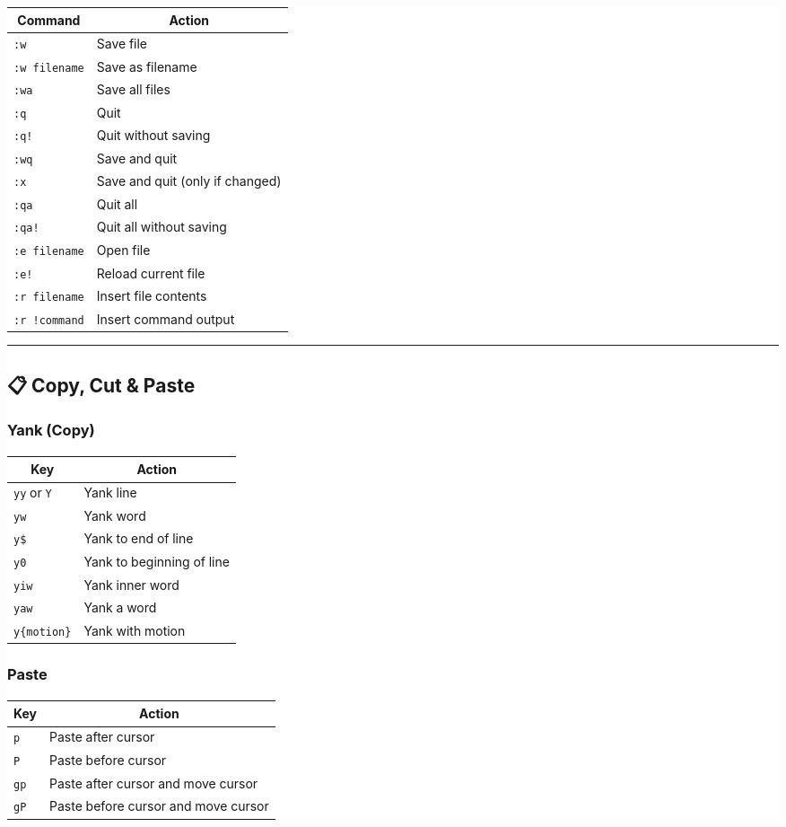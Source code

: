 | Command | Action |
|---------|---------|
| `:w` | Save file |
| `:w filename` | Save as filename |
| `:wa` | Save all files |
| `:q` | Quit |
| `:q!` | Quit without saving |
| `:wq` | Save and quit |
| `:x` | Save and quit (only if changed) |
| `:qa` | Quit all |
| `:qa!` | Quit all without saving |
| `:e filename` | Open file |
| `:e!` | Reload current file |
| `:r filename` | Insert file contents |
| `:r !command` | Insert command output |

---

## 📋 Copy, Cut & Paste

### Yank (Copy)
| Key | Action |
|-----|---------|
| `yy` or `Y` | Yank line |
| `yw` | Yank word |
| `y$` | Yank to end of line |
| `y0` | Yank to beginning of line |
| `yiw` | Yank inner word |
| `yaw` | Yank a word |
| `y{motion}` | Yank with motion |

### Paste
| Key | Action |
|-----|---------|
| `p` | Paste after cursor |
| `P` | Paste before cursor |
| `gp` | Paste after cursor and move cursor |
| `gP` | Paste before cursor and move cursor |
